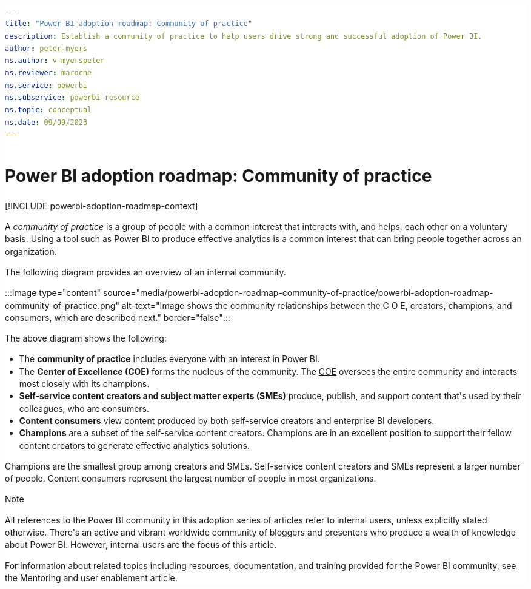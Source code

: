 ```yaml
---
title: "Power BI adoption roadmap: Community of practice"
description: Establish a community of practice to help users drive strong and successful adoption of Power BI.
author: peter-myers
ms.author: v-myerspeter
ms.reviewer: maroche
ms.service: powerbi
ms.subservice: powerbi-resource
ms.topic: conceptual
ms.date: 09/09/2023
---
```


# Power BI adoption roadmap: Community of practice

[!INCLUDE [powerbi-adoption-roadmap-context](includes/powerbi-adoption-roadmap-context.md)]

A _community of practice_ is a group of people with a common interest that interacts with, and helps, each other on a voluntary basis. Using a tool such as Power BI to produce effective analytics is a common interest that can bring people together across an organization.

The following diagram provides an overview of an internal community.

:::image type="content" source="media/powerbi-adoption-roadmap-community-of-practice/powerbi-adoption-roadmap-community-of-practice.png" alt-text="Image shows the community relationships between the C O E, creators, champions, and consumers, which are described next." border="false":::

The above diagram shows the following:

- The **community of practice** includes everyone with an interest in Power BI.
- The **Center of Excellence (COE)** forms the nucleus of the community. The [COE](powerbi-adoption-roadmap-center-of-excellence.md) oversees the entire community and interacts most closely with its champions.
- **Self-service content creators and subject matter experts (SMEs)** produce, publish, and support content that's used by their colleagues, who are consumers.
- **Content consumers** view content produced by both self-service creators and enterprise BI developers.
- **Champions** are a subset of the self-service content creators. Champions are in an excellent position to support their fellow content creators to generate effective analytics solutions.

Champions are the smallest group among creators and SMEs. Self-service content creators and SMEs represent a larger number of people. Content consumers represent the largest number of people in most organizations.

> [!NOTE]
> All references to the Power BI community in this adoption series of articles refer to internal users, unless explicitly stated otherwise. There's an active and vibrant worldwide community of bloggers and presenters who produce a wealth of knowledge about Power BI. However, internal users are the focus of this article.

For information about related topics including resources, documentation, and training provided for the Power BI community, see the [Mentoring and user enablement](powerbi-adoption-roadmap-mentoring-and-user-enablement.md) article.
